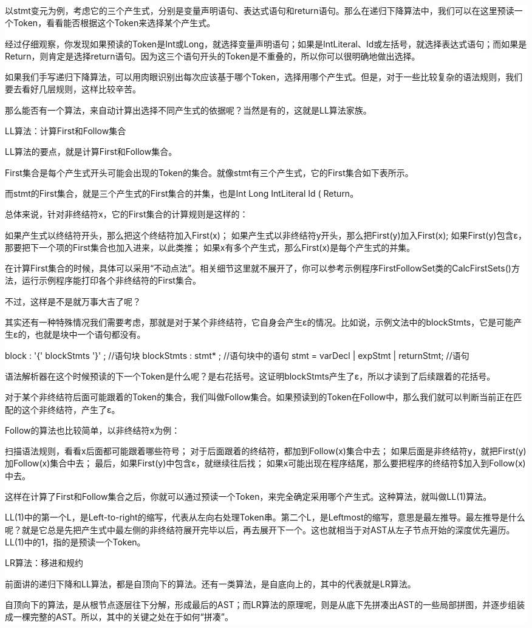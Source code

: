 以stmt变元为例，考虑它的三个产生式，分别是变量声明语句、表达式语句和return语句。那么在递归下降算法中，我们可以在这里预读一个Token，看看能否根据这个Token来选择某个产生式。

经过仔细观察，你发现如果预读的Token是Int或Long，就选择变量声明语句；如果是IntLiteral、Id或左括号，就选择表达式语句；而如果是Return，则肯定是选择return语句。因为这三个语句开头的Token是不重叠的，所以你可以很明确地做出选择。

如果我们手写递归下降算法，可以用肉眼识别出每次应该基于哪个Token，选择用哪个产生式。但是，对于一些比较复杂的语法规则，我们要去看好几层规则，这样比较辛苦。

那么能否有一个算法，来自动计算出选择不同产生式的依据呢？当然是有的，这就是LL算法家族。

LL算法：计算First和Follow集合

LL算法的要点，就是计算First和Follow集合。

First集合是每个产生式开头可能会出现的Token的集合。就像stmt有三个产生式，它的First集合如下表所示。



而stmt的First集合，就是三个产生式的First集合的并集，也是Int Long IntLiteral Id ( Return。

总体来说，针对非终结符x，它的First集合的计算规则是这样的：


如果产生式以终结符开头，那么把这个终结符加入First(x)；
如果产生式以非终结符y开头，那么把First(y)加入First(x);
如果First(y)包含ε，那要把下一个项的First集合也加入进来，以此类推；
如果x有多个产生式，那么First(x)是每个产生式的并集。


在计算First集合的时候，具体可以采用“不动点法”。相关细节这里就不展开了，你可以参考示例程序FirstFollowSet类的CalcFirstSets()方法，运行示例程序能打印各个非终结符的First集合。

不过，这样是不是就万事大吉了呢？

其实还有一种特殊情况我们需要考虑，那就是对于某个非终结符，它自身会产生ε的情况。比如说，示例文法中的blockStmts，它是可能产生ε的，也就是块中一个语句都没有。

block : '{' blockStmts '}' ;                 //语句块
blockStmts : stmt* ;                         //语句块中的语句
stmt = varDecl | expStmt | returnStmt;       //语句


语法解析器在这个时候预读的下一个Token是什么呢？是右花括号。这证明blockStmts产生了ε，所以才读到了后续跟着的花括号。

对于某个非终结符后面可能跟着的Token的集合，我们叫做Follow集合。如果预读到的Token在Follow中，那么我们就可以判断当前正在匹配的这个非终结符，产生了ε。

Follow的算法也比较简单，以非终结符x为例：


扫描语法规则，看看x后面都可能跟着哪些符号；
对于后面跟着的终结符，都加到Follow(x)集合中去；
如果后面是非终结符y，就把First(y)加Follow(x)集合中去；
最后，如果First(y)中包含ε，就继续往后找；
如果x可能出现在程序结尾，那么要把程序的终结符$加入到Follow(x)中去。


这样在计算了First和Follow集合之后，你就可以通过预读一个Token，来完全确定采用哪个产生式。这种算法，就叫做LL(1)算法。

LL(1)中的第一个L，是Left-to-right的缩写，代表从左向右处理Token串。第二个L，是Leftmost的缩写，意思是最左推导。最左推导是什么呢？就是它总是先把产生式中最左侧的非终结符展开完毕以后，再去展开下一个。这也就相当于对AST从左子节点开始的深度优先遍历。LL(1)中的1，指的是预读一个Token。

LR算法：移进和规约

前面讲的递归下降和LL算法，都是自顶向下的算法。还有一类算法，是自底向上的，其中的代表就是LR算法。

自顶向下的算法，是从根节点逐层往下分解，形成最后的AST；而LR算法的原理呢，则是从底下先拼凑出AST的一些局部拼图，并逐步组装成一棵完整的AST。所以，其中的关键之处在于如何“拼凑”。
